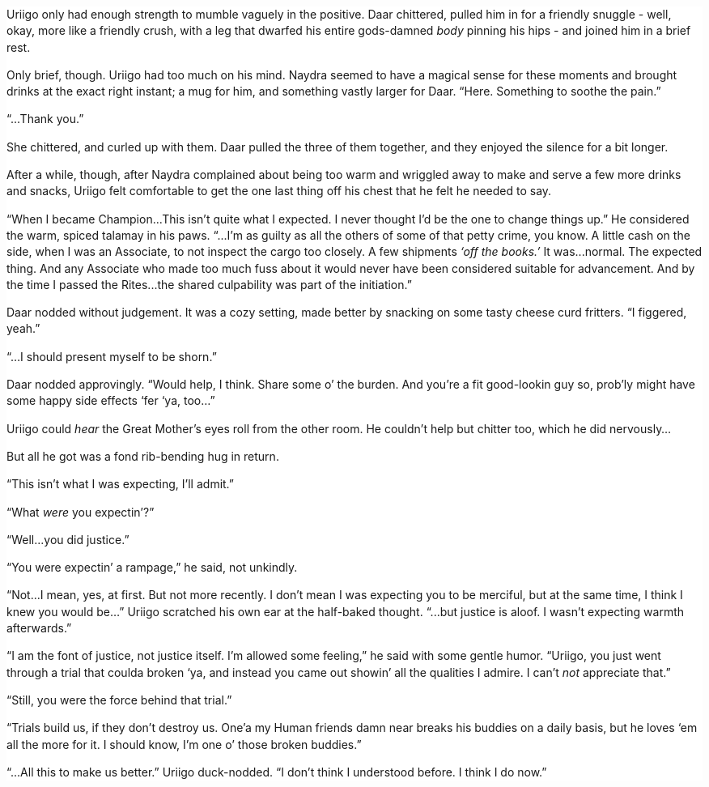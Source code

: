 Uriigo only had enough strength to mumble vaguely in the positive. Daar chittered, pulled him in for a friendly snuggle - well, okay, more like a friendly crush, with a leg that dwarfed his entire gods-damned *body* pinning his hips - and joined him in a brief rest.

Only brief, though. Uriigo had too much on his mind. Naydra seemed to have a magical sense for these moments and brought drinks at the exact right instant; a mug for him, and something vastly larger for Daar. “Here. Something to soothe the pain.”

“...Thank you.”

She chittered, and curled up with them. Daar pulled the three of them together, and they enjoyed the silence for a bit longer.

After a while, though, after Naydra complained about being too warm and wriggled away to make and serve a few more drinks and snacks, Uriigo felt comfortable to get the one last thing off his chest that he felt he needed to say.

“When I became Champion...This isn’t quite what I expected. I never thought I’d be the one to change things up.” He considered the warm, spiced talamay in his paws. “...I’m as guilty as all the others of some of that petty crime, you know. A little cash on the side, when I was an Associate, to not inspect the cargo too closely. A few shipments *‘off the books.’* It was...normal. The expected thing. And any Associate who made too much fuss about it would never have been considered suitable for advancement. And by the time I passed the Rites...the shared culpability was part of the initiation.”

Daar nodded without judgement. It was a cozy setting, made better by snacking on some tasty cheese curd fritters. “I figgered, yeah.”

“…I should present myself to be shorn.”

Daar nodded approvingly. “Would help, I think. Share some o’ the burden. And you’re a fit good-lookin guy so, prob’ly might have some happy side effects ‘fer ‘ya, too…”

Uriigo could *hear* the Great Mother’s eyes roll from the other room. He couldn’t help but chitter too, which he did nervously…

But all he got was a fond rib-bending hug in return.

“This isn’t what I was expecting, I’ll admit.”

“What *were* you expectin’?”

“Well...you did justice.”

“You were expectin’ a rampage,” he said, not unkindly.

“Not...I mean, yes, at first. But not more recently. I don’t mean I was expecting you to be merciful, but at the same time, I think I knew you would be…” Uriigo scratched his own ear at the half-baked thought. “...but justice is aloof. I wasn’t expecting warmth afterwards.”

“I am the font of justice, not justice itself. I’m allowed some feeling,” he said with some gentle humor. “Uriigo, you just went through a trial that coulda broken ‘ya, and instead you came out showin’ all the qualities I admire. I can’t *not* appreciate that.”

“Still, you were the force behind that trial.”

“Trials build us, if they don’t destroy us. One’a my Human friends damn near breaks his buddies on a daily basis, but he loves ‘em all the more for it. I should know, I’m one o’ those broken buddies.”

“...All this to make us better.” Uriigo duck-nodded. “I don’t think I understood before. I think I do now.”
